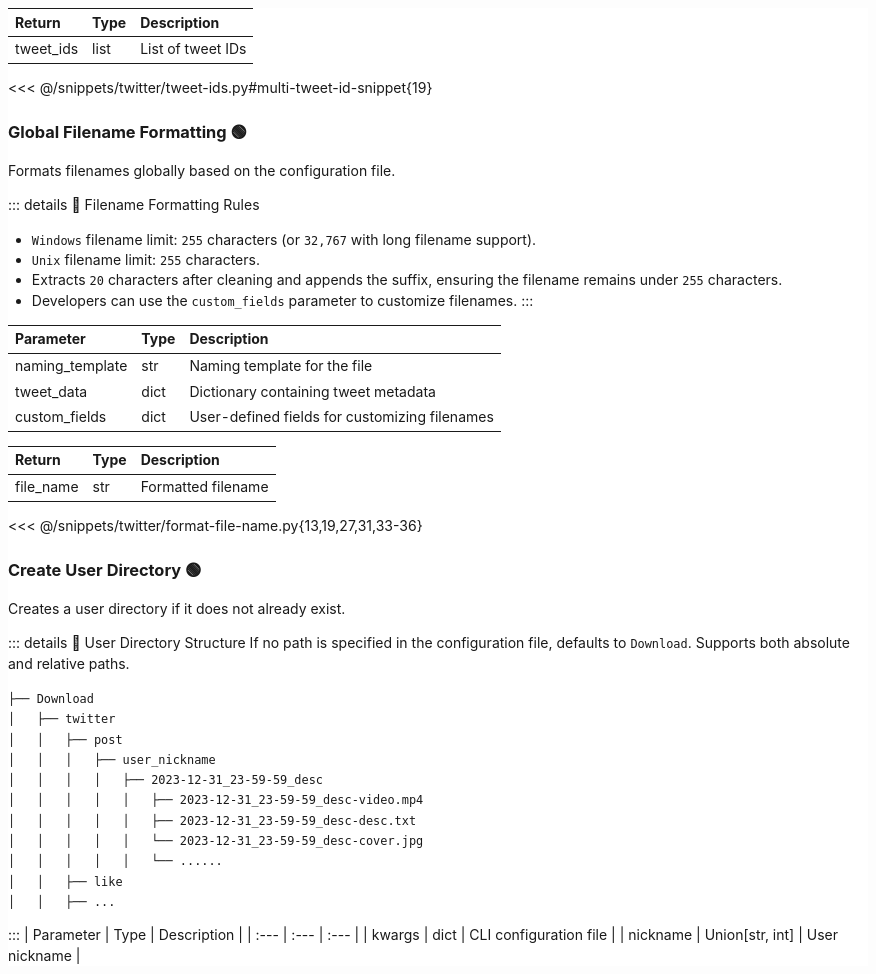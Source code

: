 | Return | Type | Description |
| :--- | :--- | :--- |
| tweet_ids | list | List of tweet IDs |

<<< @/snippets/twitter/tweet-ids.py#multi-tweet-id-snippet{19}

### Global Filename Formatting 🟢

Formats filenames globally based on the configuration file.

::: details :page_facing_up: Filename Formatting Rules
- `Windows` filename limit: `255` characters (or `32,767` with long filename support).
- `Unix` filename limit: `255` characters.
- Extracts `20` characters after cleaning and appends the suffix, ensuring the filename remains under `255` characters.
- Developers can use the `custom_fields` parameter to customize filenames.
:::

| Parameter | Type | Description |
| :--- | :--- | :--- |
| naming_template | str | Naming template for the file |
| tweet_data | dict | Dictionary containing tweet metadata |
| custom_fields | dict | User-defined fields for customizing filenames |

| Return | Type | Description |
| :--- | :--- | :--- |
| file_name | str | Formatted filename |

<<< @/snippets/twitter/format-file-name.py{13,19,27,31,33-36}

### Create User Directory 🟢

Creates a user directory if it does not already exist.

::: details :open_file_folder: User Directory Structure
If no path is specified in the configuration file, defaults to `Download`. Supports both absolute and relative paths.
```bash
├── Download
│   ├── twitter
│   │   ├── post
│   │   │   ├── user_nickname
│   │   │   │   ├── 2023-12-31_23-59-59_desc
│   │   │   │   │   ├── 2023-12-31_23-59-59_desc-video.mp4
│   │   │   │   │   ├── 2023-12-31_23-59-59_desc-desc.txt
│   │   │   │   │   └── 2023-12-31_23-59-59_desc-cover.jpg
│   │   │   │   │   └── ......
│   │   ├── like
│   │   ├── ...
```
:::
| Parameter | Type | Description |
| :--- | :--- | :--- |
| kwargs | dict | CLI configuration file |
| nickname | Union[str, int] | User nickname |
